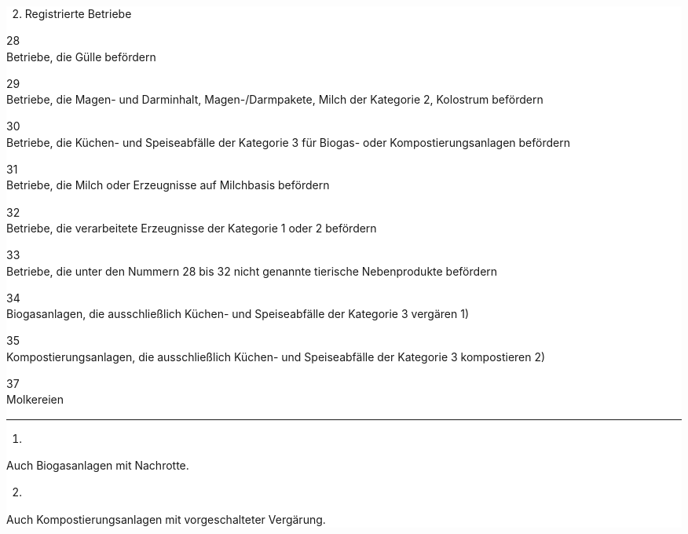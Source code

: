 2. Registrierte Betriebe

28  
Betriebe, die Gülle befördern

29  
Betriebe, die Magen- und Darminhalt, Magen-/Darmpakete, Milch der Kategorie 2, Kolostrum befördern

30  
Betriebe, die Küchen- und Speiseabfälle der Kategorie 3 für Biogas- oder Kompostierungsanlagen befördern

31  
Betriebe, die Milch oder Erzeugnisse auf Milchbasis befördern

32  
Betriebe, die verarbeitete Erzeugnisse der Kategorie 1 oder 2 befördern

33  
Betriebe, die unter den Nummern 28 bis 32 nicht genannte tierische Nebenprodukte befördern

34  
Biogasanlagen, die ausschließlich Küchen- und Speiseabfälle der Kategorie 3 vergären 1)

35  
Kompostierungsanlagen, die ausschließlich Küchen- und Speiseabfälle der Kategorie 3 kompostieren 2)

37  
Molkereien

-----

1)

Auch Biogasanlagen mit Nachrotte.

2)

Auch Kompostierungsanlagen mit vorgeschalteter Vergärung.
